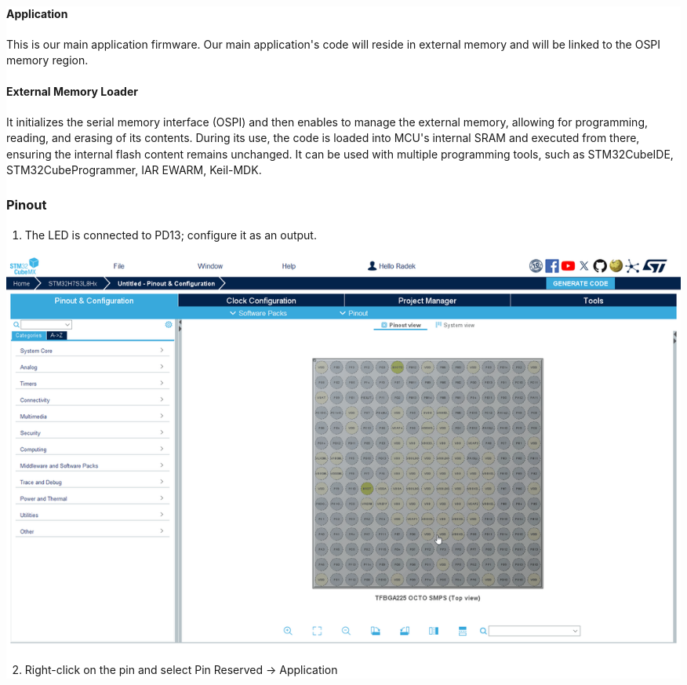 #### Application 
This is our main application firmware. Our main application's code will reside in external memory and will be linked to the OSPI memory region.

#### External Memory Loader
It initializes the serial memory interface (OSPI) and then enables to manage the external memory, allowing for programming, reading, and erasing of its contents. 
During its use, the code is loaded into MCU's internal SRAM and executed from there, ensuring the internal flash content remains unchanged.
It can be used with multiple programming tools, such as STM32CubeIDE, STM32CubeProgrammer, IAR EWARM, Keil-MDK.

### Pinout

1. The LED is connected to PD13; configure it as an output. 

![led setup](./img/24_03_11_393.gif)

2. Right-click on the pin and select Pin Reserved -> Application
  